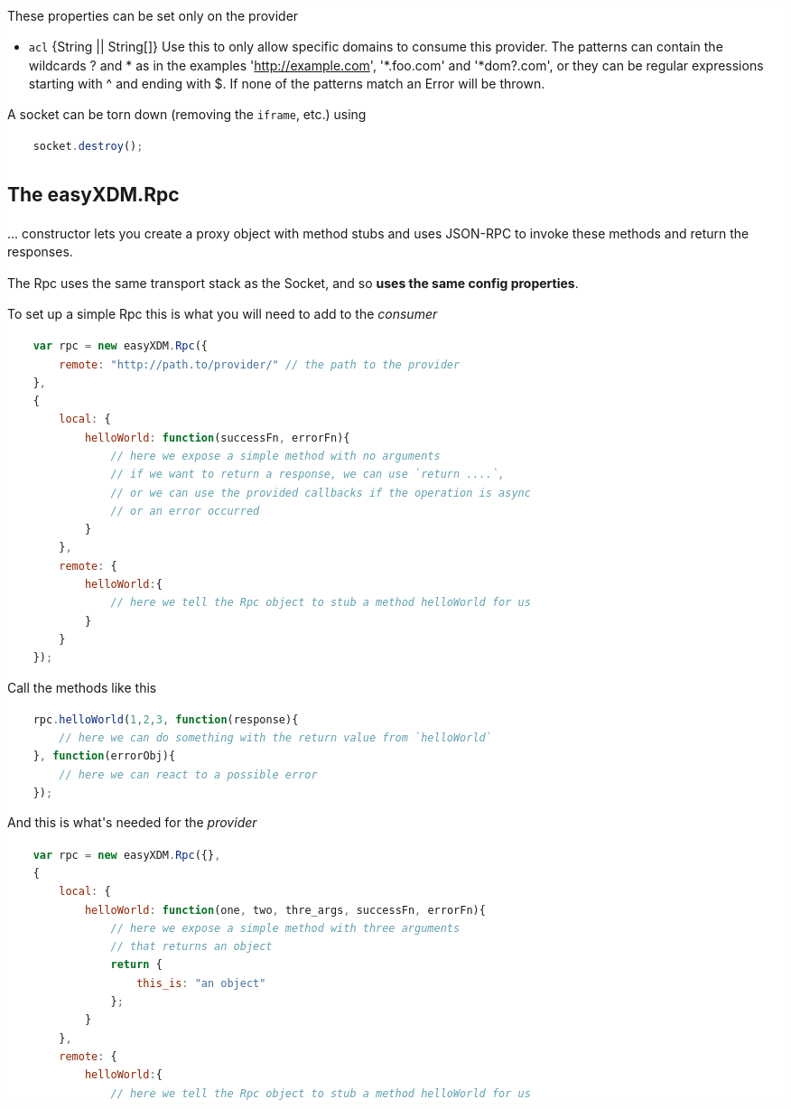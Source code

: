 These properties can be set only on the provider

* `acl` {String || String[]} Use this to only allow specific domains to consume this provider. The patterns can contain the wildcards ? and * as in the examples 'http://example.com', '*.foo.com' and '*dom?.com', or they can be regular expressions starting with ^ and ending with $. If none of the patterns match an Error will be thrown.

A socket can be torn down (removing the `iframe`, etc.) using 

```javascript
    socket.destroy();
```

The easyXDM.Rpc
---------------
... constructor lets you create a proxy object with method stubs and uses JSON-RPC to invoke these methods and return the responses.

The Rpc uses the same transport stack as the Socket, and so **uses the same config properties**.

To set up a simple Rpc this is what you will need to add to the *consumer*

```javascript
    var rpc = new easyXDM.Rpc({
        remote: "http://path.to/provider/" // the path to the provider
    }, 
    {
        local: {
            helloWorld: function(successFn, errorFn){
                // here we expose a simple method with no arguments
                // if we want to return a response, we can use `return ....`,
                // or we can use the provided callbacks if the operation is async
                // or an error occurred
            }
        },
        remote: {
            helloWorld:{
                // here we tell the Rpc object to stub a method helloWorld for us
            }
        }
    });
```

Call the methods like this 

```javascript
    rpc.helloWorld(1,2,3, function(response){
        // here we can do something with the return value from `helloWorld`
    }, function(errorObj){
        // here we can react to a possible error
    });
```

And this is what's needed for the *provider*

```javascript
    var rpc = new easyXDM.Rpc({},
    {
        local: {
            helloWorld: function(one, two, thre_args, successFn, errorFn){
                // here we expose a simple method with three arguments
                // that returns an object
                return {
                    this_is: "an object"
                };
            }
        },
        remote: {
            helloWorld:{
                // here we tell the Rpc object to stub a method helloWorld for us
```